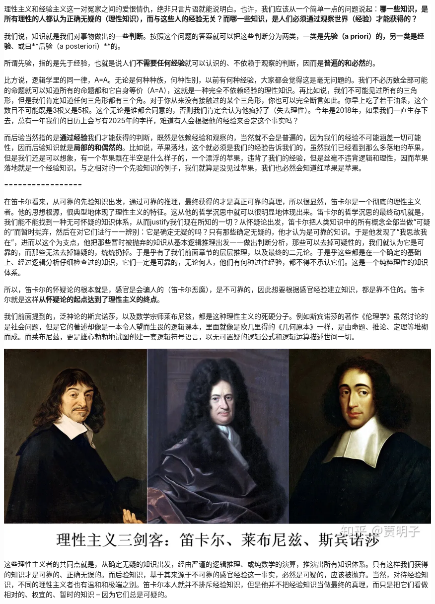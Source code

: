 

理性主义和经验主义这一对冤家之间的爱恨情仇，绝非只言片语就能说明白。也许，我们应该从一个简单一点的问题说起：**哪一些知识，是所有理性的人都认为正确无疑的（理性知识），而与这些人的经验无关？而哪一些知识，是人们必须通过观察世界（经验）才能获得的？**

我们说，知识就是我们对事物做出的一些**判断**。按照这个问题的答案就可以把这些判断分为两类，一类是**先验（a priori）**的，另一类是**经验**、或曰**后验（a posteriori）**的。

所谓先验，指的是先于经验，也就是说人们**不需要任何经验**就可以认识的、不依赖于观察的判断，因而是**普遍的和必然**的。

比方说，逻辑学里的同一律，A=A。无论是何种种族，何种性别，以前有何种经验，大家都会觉得这是毫无问题的。我们不必历数全部可能的命题就可以知道所有的命题都和它自身等价（A=A），这就是一种完全不依赖经验的理性知识。再比如说，我们不可能见过所有的三角形，但是我们肯定知道任何三角形都有三个角。对于你从来没有接触过的某个三角形，你也可以完全断言如此。你早上吃了若干油条，这个数目不可能既是3根又是5根。这个无论是谁都会同意的，否则我们肯定会认为他疯掉了（失去理性）。今年是2018年，如果我们一直生存下去，总有一年我们的日历上会写有2025年的字样，难道有人会根据他的经验来否定这个事实吗？

而后验当然指的是**通过经验**我们才能获得的判断，既然是依赖经验和观察的，当然就不会是普遍的，因为我们的经验不可能涵盖一切可能性，因而后验知识就是**局部的和偶然的**。比如说，苹果落地，这个就必须是我们的经验告诉我们的，虽然我们已经看到那么多落地的苹果，但是我们还是可以想象，有一个苹果飘在半空是什么样子的，一个漂浮的苹果，违背了我们的经验，但是丝毫不违背逻辑和理性，因而苹果落地就是一个经验知识。与之相对的一个先验知识的例子，我们就算是没见过苹果，我们也必然会知道红苹果是苹果。

=================

在笛卡尔看来，从可靠的先验知识出发，通过可靠的推理，最终获得的才是真正可靠的真理，所以很显然，笛卡尔是一个彻底的理性主义者。他的思想根源，很典型地体现了理性主义的特征。这从他的哲学沉思中就可以很明显地体现出来。笛卡尔的哲学沉思的最终动机就是，我们能不能找到一种无可怀疑的知识体系，从而justify我们现在所知的一切？从怀疑论出发，笛卡尔把人类知识中的所有概念全部当做“可疑的”而暂时抛弃，然后在对它们进行一一辨别：它是确定无疑的吗？只有那些确定无疑的，他才认为是可靠的知识。于是他发现了“我思故我在”，进而以这个为支点，他把那些暂时被抛弃的知识从基本逻辑推理出发一一做出判断分析，那些可以去掉可疑性的，我们就认为它是可靠的，而那些无法去掉嫌疑的，统统扔掉。于是乎有了我们前面章节的层层推理，以及最终的二元论。于是乎这些都是在一个确定的基础上、经过逻辑分析仔细检查过的知识，它们一定是可靠的，无论何人，他们有何种过往经验，都不得不承认它们。这是一个纯粹理性的知识体系。

所以，笛卡尔的怀疑论的根本就是，感官是会骗人的（笛卡尔恶魔），是不可靠的，因此想要根据感官经验建立知识，都是靠不住的。笛卡尔就是这样**从怀疑论的起点达到了理性主义的终点**。

我们前面提到的，泛神论的斯宾诺莎，以及数学宗师莱布尼兹，都是这种理性主义的死硬分子。例如斯宾诺莎的著作《伦理学》虽然讨论的是社会问题，但是它的著述却像是一本令人望而生畏的逻辑课本，里面就像是欧几里得的《几何原本》一样，是由命题、推论、定理等堆砌而成。而莱布尼兹，更是雄心勃勃地试图创建一套逻辑符号语言，以无可置疑的逻辑公式和逻辑运算描述世间一切。

![img](_pics/4、我们如何认识世界：理性还是经验？/v2-eedd84e5dfed2ca2ca22e542a96bb5a5_1440w.webp)

这些理性主义者的共同点就是，从确定无疑的知识出发，经由严谨的逻辑推理、或纯数学的演算，推演出所有知识体系。只有这样我们获得的知识才是可靠的、正确无误的。而后验知识，基于其来源于不可靠的感官经验这一事实，必然是可疑的，应该被抛弃。当然，对待经验知识，不同的理性主义者也有温和和极端之别。笛卡尔本人就并不排斥经验知识，但是他并不把经验知识当做最终的真理，而只是把它们看做相对的、权宜的、暂时的知识 – 因为它们总是可疑的。
